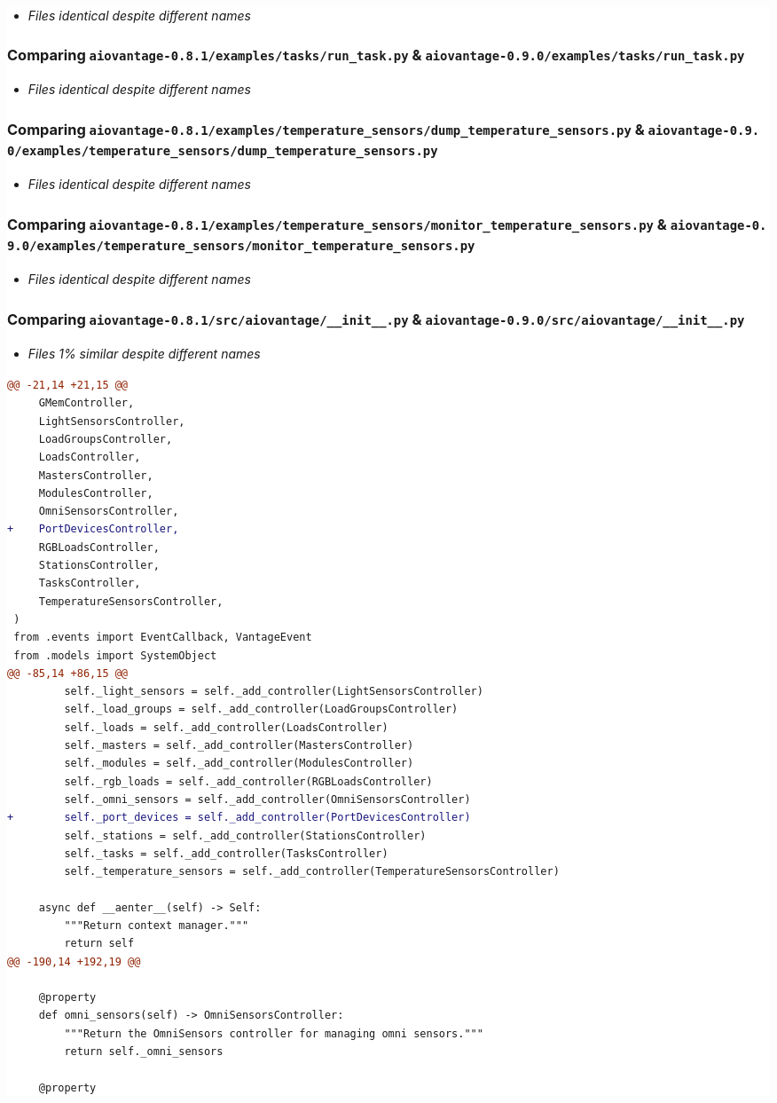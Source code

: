  * *Files identical despite different names*

### Comparing `aiovantage-0.8.1/examples/tasks/run_task.py` & `aiovantage-0.9.0/examples/tasks/run_task.py`

 * *Files identical despite different names*

### Comparing `aiovantage-0.8.1/examples/temperature_sensors/dump_temperature_sensors.py` & `aiovantage-0.9.0/examples/temperature_sensors/dump_temperature_sensors.py`

 * *Files identical despite different names*

### Comparing `aiovantage-0.8.1/examples/temperature_sensors/monitor_temperature_sensors.py` & `aiovantage-0.9.0/examples/temperature_sensors/monitor_temperature_sensors.py`

 * *Files identical despite different names*

### Comparing `aiovantage-0.8.1/src/aiovantage/__init__.py` & `aiovantage-0.9.0/src/aiovantage/__init__.py`

 * *Files 1% similar despite different names*

```diff
@@ -21,14 +21,15 @@
     GMemController,
     LightSensorsController,
     LoadGroupsController,
     LoadsController,
     MastersController,
     ModulesController,
     OmniSensorsController,
+    PortDevicesController,
     RGBLoadsController,
     StationsController,
     TasksController,
     TemperatureSensorsController,
 )
 from .events import EventCallback, VantageEvent
 from .models import SystemObject
@@ -85,14 +86,15 @@
         self._light_sensors = self._add_controller(LightSensorsController)
         self._load_groups = self._add_controller(LoadGroupsController)
         self._loads = self._add_controller(LoadsController)
         self._masters = self._add_controller(MastersController)
         self._modules = self._add_controller(ModulesController)
         self._rgb_loads = self._add_controller(RGBLoadsController)
         self._omni_sensors = self._add_controller(OmniSensorsController)
+        self._port_devices = self._add_controller(PortDevicesController)
         self._stations = self._add_controller(StationsController)
         self._tasks = self._add_controller(TasksController)
         self._temperature_sensors = self._add_controller(TemperatureSensorsController)
 
     async def __aenter__(self) -> Self:
         """Return context manager."""
         return self
@@ -190,14 +192,19 @@
 
     @property
     def omni_sensors(self) -> OmniSensorsController:
         """Return the OmniSensors controller for managing omni sensors."""
         return self._omni_sensors
 
     @property
```